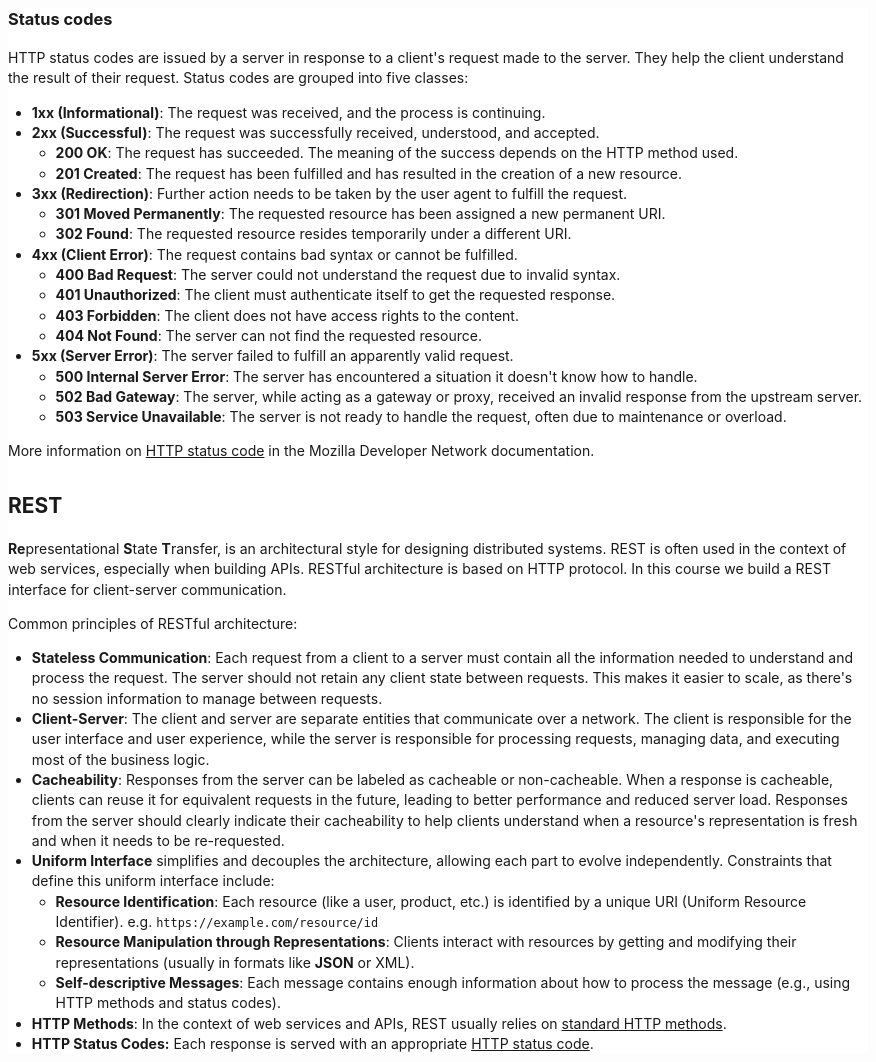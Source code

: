### Status codes

HTTP status codes are issued by a server in response to a client's request made to the server. They help the client understand the result of their request. Status codes are grouped into five classes:

- **1xx (Informational)**: The request was received, and the process is continuing.
- **2xx (Successful)**: The request was successfully received, understood, and accepted.
  - **200 OK**: The request has succeeded. The meaning of the success depends on the HTTP method used.
  - **201 Created**: The request has been fulfilled and has resulted in the creation of a new resource.
- **3xx (Redirection)**: Further action needs to be taken by the user agent to fulfill the request.
  - **301 Moved Permanently**: The requested resource has been assigned a new permanent URI.
  - **302 Found**: The requested resource resides temporarily under a different URI.
- **4xx (Client Error)**: The request contains bad syntax or cannot be fulfilled.
  - **400 Bad Request**: The server could not understand the request due to invalid syntax.
  - **401 Unauthorized**: The client must authenticate itself to get the requested response.
  - **403 Forbidden**: The client does not have access rights to the content.
  - **404 Not Found**: The server can not find the requested resource.
- **5xx (Server Error)**: The server failed to fulfill an apparently valid request.
  - **500 Internal Server Error**: The server has encountered a situation it doesn't know how to handle.
  - **502 Bad Gateway**: The server, while acting as a gateway or proxy, received an invalid response from the upstream server.
  - **503 Service Unavailable**: The server is not ready to handle the request, often due to maintenance or overload.

More information on [HTTP status code](https://developer.mozilla.org/en-US/docs/Web/HTTP/Status) in the Mozilla Developer Network documentation.

## REST

**Re**presentational **S**tate **T**ransfer, is an architectural style for designing distributed systems. REST is often used in the context of web services, especially when building APIs. RESTful architecture is based on HTTP protocol. In this course we build a REST interface for client-server communication.

Common principles of RESTful architecture:

- **Stateless Communication**: Each request from a client to a server must contain all the information needed to understand and process the request. The server should not retain any client state between requests. This makes it easier to scale, as there's no session information to manage between requests.
- **Client-Server**: The client and server are separate entities that communicate over a network. The client is responsible for the user interface and user experience, while the server is responsible for processing requests, managing data, and executing most of the business logic.
- **Cacheability**: Responses from the server can be labeled as cacheable or non-cacheable. When a response is cacheable, clients can reuse it for equivalent requests in the future, leading to better performance and reduced server load. Responses from the server should clearly indicate their cacheability to help clients understand when a resource's representation is fresh and when it needs to be re-requested.
- **Uniform Interface** simplifies and decouples the architecture, allowing each part to evolve independently. Constraints that define this uniform interface include:
  - **Resource Identification**: Each resource (like a user, product, etc.) is identified by a unique URI (Uniform Resource Identifier). e.g. `https://example.com/resource/id`
  - **Resource Manipulation through Representations**: Clients interact with resources by getting and modifying their representations (usually in formats like **JSON** or XML).
  - **Self-descriptive Messages**: Each message contains enough information about how to process the message (e.g., using HTTP methods and status codes).
- **HTTP Methods**: In the context of web services and APIs, REST usually relies on [standard HTTP methods](#http-methods).
- **HTTP Status Codes:** Each response is served with an appropriate [HTTP status code](#status-codes).

